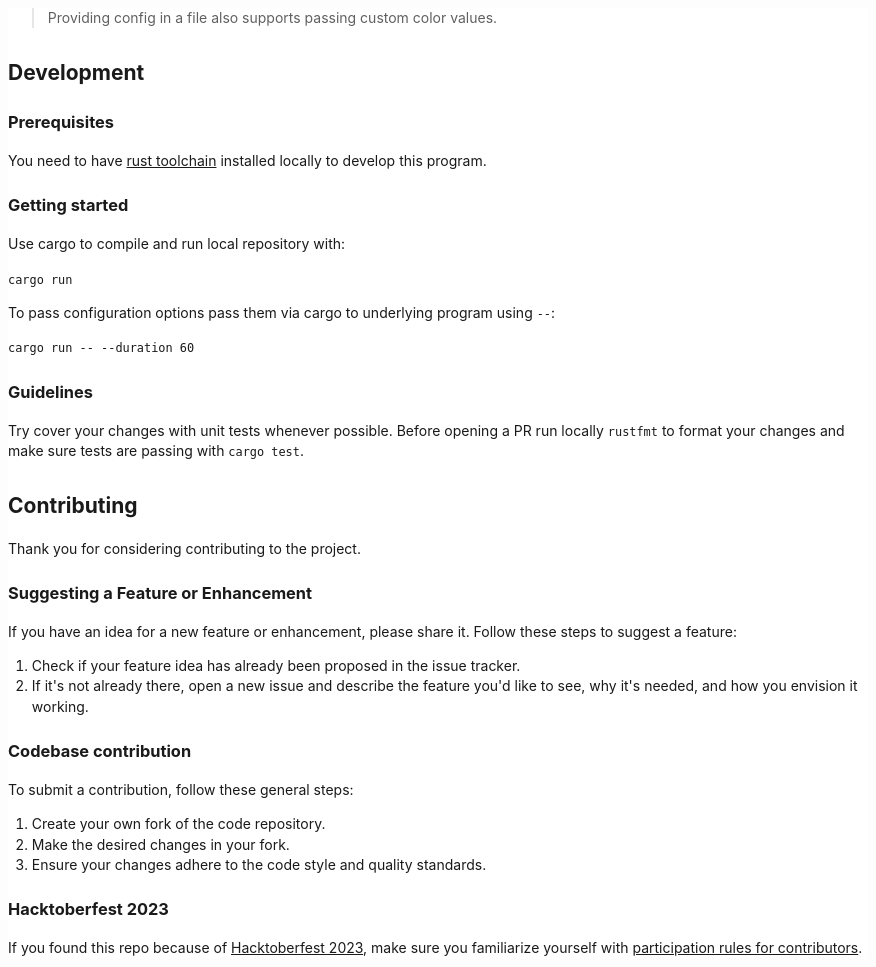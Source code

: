 > Providing config in a file also supports passing custom color values.

## Development

### Prerequisites

You need to have [rust toolchain](https://www.rust-lang.org/) installed locally to develop this program.

### Getting started

Use cargo to compile and run local repository with:

```
cargo run
```

To pass configuration options pass them via cargo to underlying program using `--`:

```
cargo run -- --duration 60
```

### Guidelines

Try cover your changes with unit tests whenever possible.
Before opening a PR run locally `rustfmt` to format your changes and make sure tests are passing with `cargo test`.

## Contributing

Thank you for considering contributing to the project.

### Suggesting a Feature or Enhancement

If you have an idea for a new feature or enhancement, please share it. Follow these steps to suggest a feature:

1. Check if your feature idea has already been proposed in the issue tracker.
2. If it's not already there, open a new issue and describe the feature you'd like to see, why it's needed, and how you envision it working.

### Codebase contribution

To submit a contribution, follow these general steps:

1. Create your own fork of the code repository.
2. Make the desired changes in your fork.
3. Ensure your changes adhere to the code style and quality standards.

### Hacktoberfest 2023

If you found this repo because of [Hacktoberfest 2023](https://hacktoberfest.com/), make sure you familiarize yourself with [participation rules for contributors](https://hacktoberfest.com/participation/#contributors).
